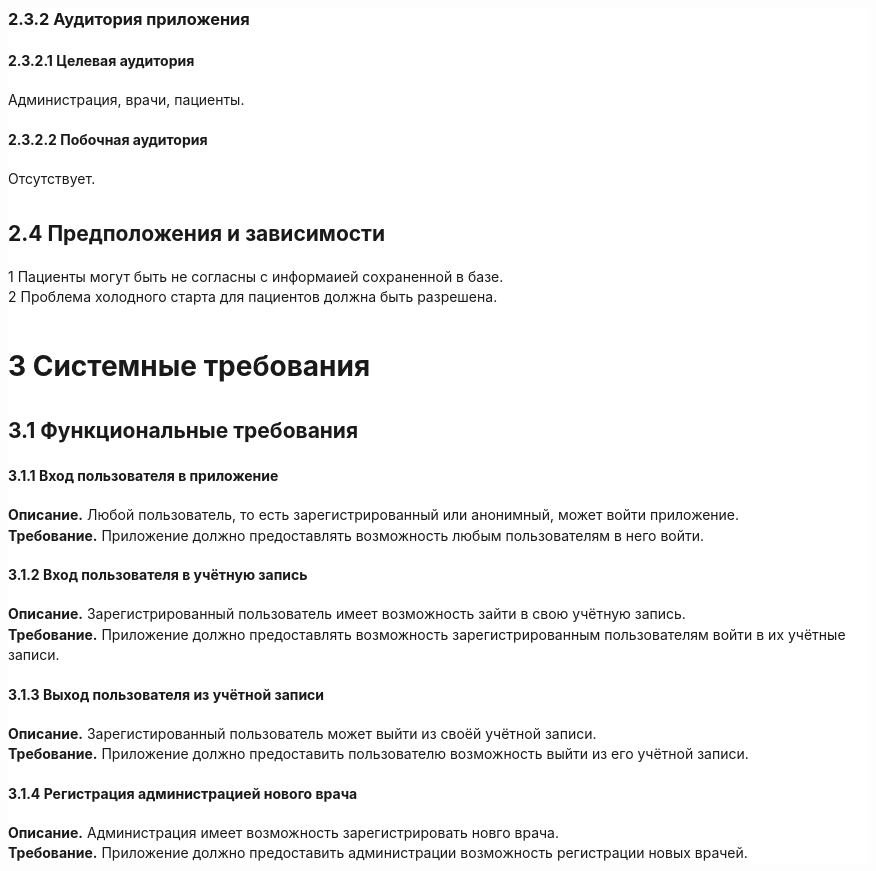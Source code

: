 <a name="application_audience"/>

### 2.3.2 Аудитория приложения

<a name="target_audience"/>

#### 2.3.2.1 Целевая аудитория
Администрация, врачи, пациенты.

<a name="collateral_audience"/>

#### 2.3.2.2 Побочная аудитория
Отсутствует.

<a name="assumptions_and_dependencies"/>

## 2.4 Предположения и зависимости
1 Пациенты могут быть не согласны с информаией сохраненной в базе. <br>
2 Проблема холодного старта для пациентов должна быть разрешена.

# 3 Системные требования

<a name="functional_requirements"/>

## 3.1 Функциональные требования

<a name="function1"/>

#### 3.1.1 Вход пользователя в приложение <br>
**Описание.** Любой пользователь, то есть зарегистрированный или анонимный, может войти приложение. <br>
**Требование.** Приложение должно предоставлять возможность любым пользователям в него войти.  <br>

<a name="function2"/>

#### 3.1.2 Вход пользователя в учётную запись <br>
  **Описание.** Зарегистрированный пользователь имеет возможность зайти в свою учётную запись. <br>
**Требование.** Приложение должно предоставлять возможность зарегистрированным пользователям войти в их учётные записи. <br>

<a name="function3"/>

#### 3.1.3 Выход пользователя из учётной записи <br>
**Описание.** Зарегистированный пользователь может выйти из своёй учётной записи. <br>
**Требование.** Приложение должно предоставить пользователю возможность выйти из его учётной записи. <br>

<a name="function4"/>

#### 3.1.4 Регистрация администрацией нового врача <br>
**Описание.** Администрация имеет возможность зарегистрировать новго врача. <br>
**Требование.** Приложение должно предоставить администрации возможность регистрации новых врачей. <br>
